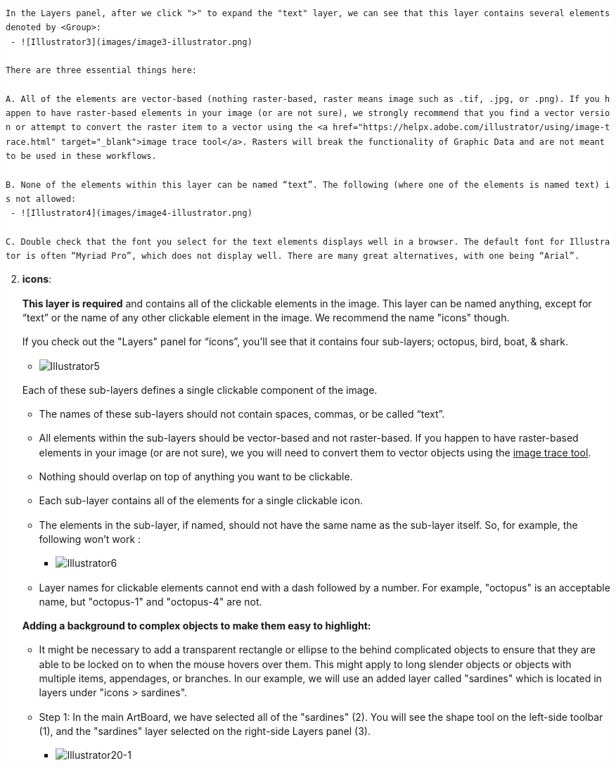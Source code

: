     In the Layers panel, after we click ">" to expand the "text" layer, we can see that this layer contains several elements denoted by <Group>:
     - ![Illustrator3](images/image3-illustrator.png)

    There are three essential things here:

    A. All of the elements are vector-based (nothing raster-based, raster means image such as .tif, .jpg, or .png). If you happen to have raster-based elements in your image (or are not sure), we strongly recommend that you find a vector version or attempt to convert the raster item to a vector using the <a href="https://helpx.adobe.com/illustrator/using/image-trace.html" target="_blank">image trace tool</a>. Rasters will break the functionality of Graphic Data and are not meant to be used in these workflows. 

    B. None of the elements within this layer can be named “text”. The following (where one of the elements is named text) is not allowed:
     - ![Illustrator4](images/image4-illustrator.png)

    C. Double check that the font you select for the text elements displays well in a browser. The default font for Illustrator is often “Myriad Pro”, which does not display well. There are many great alternatives, with one being “Arial”.

2. **icons**: 

    **This layer is required** and contains all of the clickable elements in the image. This layer can be named anything, except for “text” or the name of any other clickable element in the image. We recommend the name "icons" though.

    If you check out the "Layers" panel for “icons”, you’ll see that it contains four sub-layers; octopus, bird, boat, & shark.
     - ![Illustrator5](images/image5-illustrator.png)

    Each of these sub-layers defines a single clickable component of the image.

     - The names of these sub-layers should not contain spaces, commas, or be called “text”.

     - All elements within the sub-layers should be vector-based and not raster-based. If you happen to have raster-based elements in your image (or are not sure), we you will need to convert them to vector objects using the <a href="https://helpx.adobe.com/illustrator/using/image-trace.html" target="_blank"> image trace tool</a>.

     - Nothing should overlap on top of anything you want to be clickable.

     - Each sub-layer contains all of the elements for a single clickable icon.

     - The elements in the sub-layer, if named, should not have the same name as the sub-layer itself. So, for example, the following won’t work :
         - ![Illustrator6](images/image6-illustrator.png)

     - Layer names for clickable elements cannot end with a dash followed by a number. For example, "octopus" is an acceptable name, but "octopus-1" and "octopus-4" are not.

    **Adding a background to complex objects to make them easy to highlight:**

     - It might be necessary to add a transparent rectangle or ellipse to the behind complicated objects to ensure that they are able to be locked on to when the mouse hovers over them. This might apply to long slender objects or objects with multiple items, appendages, or branches. In our example, we will use an added layer called "sardines" which is located in layers under "icons > sardines". 

     - Step 1: In the main ArtBoard, we have selected all of the "sardines" (2). You will see the shape tool on the left-side toolbar (1), and the "sardines" layer selected on the right-side Layers panel (3). 
         - ![Illustrator20-1](images/image20-1-illustrator.png)
